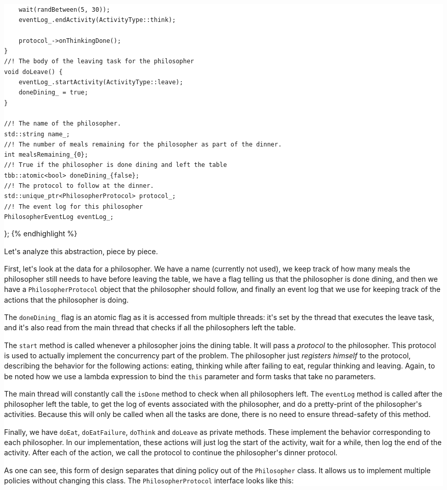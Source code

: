         wait(randBetween(5, 30));
        eventLog_.endActivity(ActivityType::think);

        protocol_->onThinkingDone();
    }
    //! The body of the leaving task for the philosopher
    void doLeave() {
        eventLog_.startActivity(ActivityType::leave);
        doneDining_ = true;
    }

    //! The name of the philosopher.
    std::string name_;
    //! The number of meals remaining for the philosopher as part of the dinner.
    int mealsRemaining_{0};
    //! True if the philosopher is done dining and left the table
    tbb::atomic<bool> doneDining_{false};
    //! The protocol to follow at the dinner.
    std::unique_ptr<PhilosopherProtocol> protocol_;
    //! The event log for this philosopher
    PhilosopherEventLog eventLog_;
};
{% endhighlight %}

Let's analyze this abstraction, piece by piece.

First, let's look at the data for a philosopher. We have a name (currently not used), we keep track of how many meals the philosopher still needs to have before leaving the table, we have a flag telling us that the philosopher is done dining, and then we have a `PhilosopherProtocol` object that the philosopher should follow, and finally an event log that we use for keeping track of the actions that the philosopher is doing.

The `doneDining_` flag is an atomic flag as it is accessed from multiple threads: it's set by the thread that executes the leave task, and it's also read from the main thread that checks if all the philosophers left the table.

The `start` method is called whenever a philosopher joins the dining table. It will pass a *protocol* to the philosopher. This protocol is used to actually implement the concurrency part of the problem. The philosopher just *registers himself* to the protocol, describing the behavior for the following actions: eating, thinking while after failing to eat, regular thinking and leaving. Again, to be noted how we use a lambda expression to bind the `this` parameter and form tasks that take no parameters.

The main thread will constantly call the `isDone` method to check when all philosophers left. The `eventLog` method is called after the philosopher left the table, to get the log of events associated with the philosopher, and do a pretty-print of the philosopher's activities. Because this will only be called when all the tasks are done, there is no need to ensure thread-safety of this method.

Finally, we have `doEat`, `doEatFailure`, `doThink` and `doLeave` as private methods. These implement the behavior corresponding to each philosopher. In our implementation, these actions will just log the start of the activity, wait for a while, then log the end of the activity. After each of the action, we call the protocol to continue the philosopher's dinner protocol.

As one can see, this form of design separates that dining policy out of the `Philosopher` class. It allows us to implement multiple policies without changing this class. The `PhilosopherProtocol` interface looks like this:
